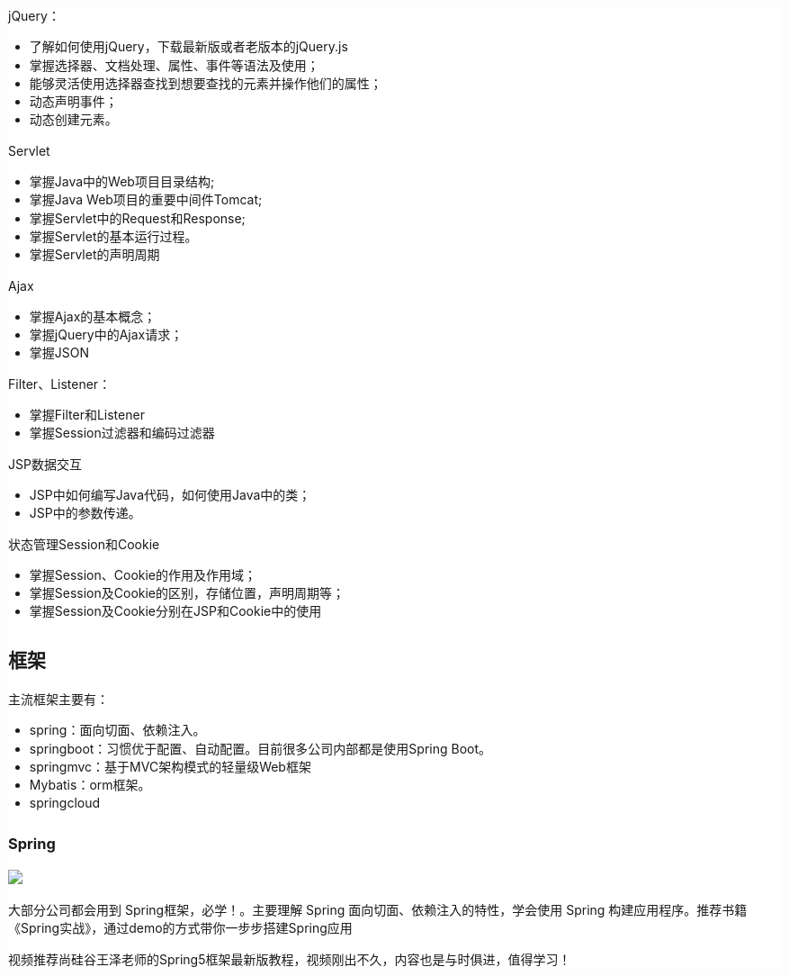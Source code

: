jQuery：

- 了解如何使用jQuery，下载最新版或者老版本的jQuery.js
- 掌握选择器、文档处理、属性、事件等语法及使用；
- 能够灵活使用选择器查找到想要查找的元素并操作他们的属性；
- 动态声明事件；
- 动态创建元素。

Servlet

- 掌握Java中的Web项目目录结构;
- 掌握Java Web项目的重要中间件Tomcat;
- 掌握Servlet中的Request和Response;
- 掌握Servlet的基本运行过程。
- 掌握Servlet的声明周期

Ajax

- 掌握Ajax的基本概念；
- 掌握jQuery中的Ajax请求；
- 掌握JSON

Filter、Listener：

- 掌握Filter和Listener
- 掌握Session过滤器和编码过滤器

JSP数据交互

- JSP中如何编写Java代码，如何使用Java中的类；
- JSP中的参数传递。

状态管理Session和Cookie

- 掌握Session、Cookie的作用及作用域；
- 掌握Session及Cookie的区别，存储位置，声明周期等；
- 掌握Session及Cookie分别在JSP和Cookie中的使用

## 框架

主流框架主要有：

- spring：面向切面、依赖注入。
- springboot：习惯优于配置、自动配置。目前很多公司内部都是使用Spring Boot。
- springmvc：基于MVC架构模式的轻量级Web框架
- Mybatis：orm框架。
- springcloud

### Spring

![](http://img.topjavaer.cn/img/Spring总结.jpg)

大部分公司都会用到 Spring框架，必学！。主要理解 Spring 面向切面、依赖注入的特性，学会使用 Spring 构建应用程序。推荐书籍《Spring实战》，通过demo的方式带你一步步搭建Spring应用

视频推荐尚硅谷王泽老师的Spring5框架最新版教程，视频刚出不久，内容也是与时俱进，值得学习！
